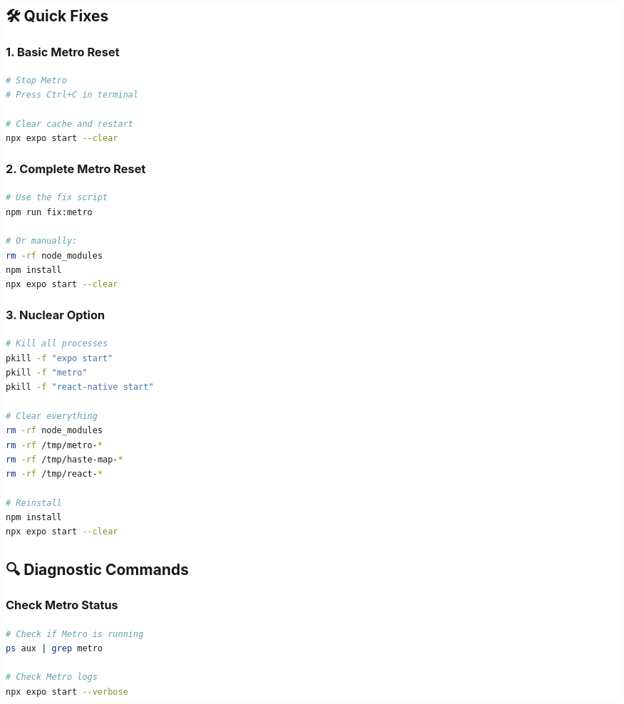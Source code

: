 ## 🛠️ Quick Fixes

### **1. Basic Metro Reset**
```bash
# Stop Metro
# Press Ctrl+C in terminal

# Clear cache and restart
npx expo start --clear
```

### **2. Complete Metro Reset**
```bash
# Use the fix script
npm run fix:metro

# Or manually:
rm -rf node_modules
npm install
npx expo start --clear
```

### **3. Nuclear Option**
```bash
# Kill all processes
pkill -f "expo start"
pkill -f "metro"
pkill -f "react-native start"

# Clear everything
rm -rf node_modules
rm -rf /tmp/metro-*
rm -rf /tmp/haste-map-*
rm -rf /tmp/react-*

# Reinstall
npm install
npx expo start --clear
```

## 🔍 Diagnostic Commands

### **Check Metro Status**
```bash
# Check if Metro is running
ps aux | grep metro

# Check Metro logs
npx expo start --verbose
```
